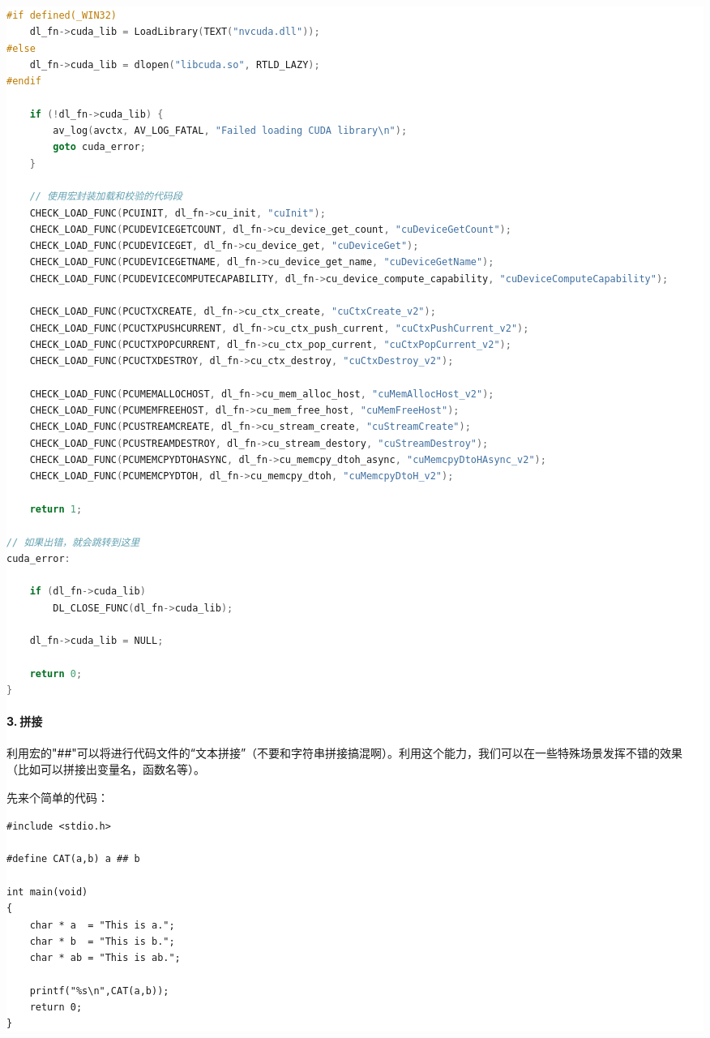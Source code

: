 ```c 
#if defined(_WIN32)
    dl_fn->cuda_lib = LoadLibrary(TEXT("nvcuda.dll"));
#else
    dl_fn->cuda_lib = dlopen("libcuda.so", RTLD_LAZY);
#endif

    if (!dl_fn->cuda_lib) {
        av_log(avctx, AV_LOG_FATAL, "Failed loading CUDA library\n");
        goto cuda_error;
    }

    // 使用宏封装加载和校验的代码段
    CHECK_LOAD_FUNC(PCUINIT, dl_fn->cu_init, "cuInit");
    CHECK_LOAD_FUNC(PCUDEVICEGETCOUNT, dl_fn->cu_device_get_count, "cuDeviceGetCount");
    CHECK_LOAD_FUNC(PCUDEVICEGET, dl_fn->cu_device_get, "cuDeviceGet");
    CHECK_LOAD_FUNC(PCUDEVICEGETNAME, dl_fn->cu_device_get_name, "cuDeviceGetName");
    CHECK_LOAD_FUNC(PCUDEVICECOMPUTECAPABILITY, dl_fn->cu_device_compute_capability, "cuDeviceComputeCapability");
    
    CHECK_LOAD_FUNC(PCUCTXCREATE, dl_fn->cu_ctx_create, "cuCtxCreate_v2");
    CHECK_LOAD_FUNC(PCUCTXPUSHCURRENT, dl_fn->cu_ctx_push_current, "cuCtxPushCurrent_v2");
    CHECK_LOAD_FUNC(PCUCTXPOPCURRENT, dl_fn->cu_ctx_pop_current, "cuCtxPopCurrent_v2");
    CHECK_LOAD_FUNC(PCUCTXDESTROY, dl_fn->cu_ctx_destroy, "cuCtxDestroy_v2");

    CHECK_LOAD_FUNC(PCUMEMALLOCHOST, dl_fn->cu_mem_alloc_host, "cuMemAllocHost_v2");
    CHECK_LOAD_FUNC(PCUMEMFREEHOST, dl_fn->cu_mem_free_host, "cuMemFreeHost");
    CHECK_LOAD_FUNC(PCUSTREAMCREATE, dl_fn->cu_stream_create, "cuStreamCreate");
    CHECK_LOAD_FUNC(PCUSTREAMDESTROY, dl_fn->cu_stream_destory, "cuStreamDestroy");
    CHECK_LOAD_FUNC(PCUMEMCPYDTOHASYNC, dl_fn->cu_memcpy_dtoh_async, "cuMemcpyDtoHAsync_v2");
    CHECK_LOAD_FUNC(PCUMEMCPYDTOH, dl_fn->cu_memcpy_dtoh, "cuMemcpyDtoH_v2");

    return 1;

// 如果出错，就会跳转到这里
cuda_error:

    if (dl_fn->cuda_lib)
        DL_CLOSE_FUNC(dl_fn->cuda_lib);

    dl_fn->cuda_lib = NULL;

    return 0;
}
```

#### 3. 拼接
利用宏的"##"可以将进行代码文件的“文本拼接”（不要和字符串拼接搞混啊）。利用这个能力，我们可以在一些特殊场景发挥不错的效果（比如可以拼接出变量名，函数名等）。


先来个简单的代码：
```
#include <stdio.h>

#define CAT(a,b) a ## b

int main(void)
{
    char * a  = "This is a.";
    char * b  = "This is b.";
    char * ab = "This is ab.";

    printf("%s\n",CAT(a,b));
    return 0;
}
```